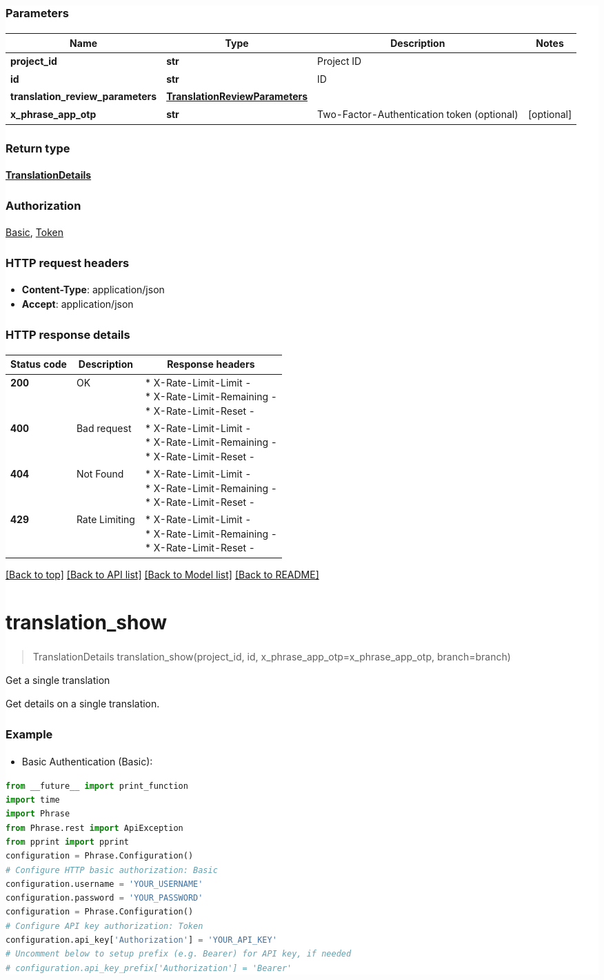 ### Parameters

Name | Type | Description  | Notes
------------- | ------------- | ------------- | -------------
 **project_id** | **str**| Project ID | 
 **id** | **str**| ID | 
 **translation_review_parameters** | [**TranslationReviewParameters**](TranslationReviewParameters.md)|  | 
 **x_phrase_app_otp** | **str**| Two-Factor-Authentication token (optional) | [optional] 

### Return type

[**TranslationDetails**](TranslationDetails.md)

### Authorization

[Basic](../README.md#Basic), [Token](../README.md#Token)

### HTTP request headers

 - **Content-Type**: application/json
 - **Accept**: application/json

### HTTP response details
| Status code | Description | Response headers |
|-------------|-------------|------------------|
**200** | OK |  * X-Rate-Limit-Limit -  <br>  * X-Rate-Limit-Remaining -  <br>  * X-Rate-Limit-Reset -  <br>  |
**400** | Bad request |  * X-Rate-Limit-Limit -  <br>  * X-Rate-Limit-Remaining -  <br>  * X-Rate-Limit-Reset -  <br>  |
**404** | Not Found |  * X-Rate-Limit-Limit -  <br>  * X-Rate-Limit-Remaining -  <br>  * X-Rate-Limit-Reset -  <br>  |
**429** | Rate Limiting |  * X-Rate-Limit-Limit -  <br>  * X-Rate-Limit-Remaining -  <br>  * X-Rate-Limit-Reset -  <br>  |

[[Back to top]](#) [[Back to API list]](../README.md#documentation-for-api-endpoints) [[Back to Model list]](../README.md#documentation-for-models) [[Back to README]](../README.md)

# **translation_show**
> TranslationDetails translation_show(project_id, id, x_phrase_app_otp=x_phrase_app_otp, branch=branch)

Get a single translation

Get details on a single translation.

### Example

* Basic Authentication (Basic):
```python
from __future__ import print_function
import time
import Phrase
from Phrase.rest import ApiException
from pprint import pprint
configuration = Phrase.Configuration()
# Configure HTTP basic authorization: Basic
configuration.username = 'YOUR_USERNAME'
configuration.password = 'YOUR_PASSWORD'
configuration = Phrase.Configuration()
# Configure API key authorization: Token
configuration.api_key['Authorization'] = 'YOUR_API_KEY'
# Uncomment below to setup prefix (e.g. Bearer) for API key, if needed
# configuration.api_key_prefix['Authorization'] = 'Bearer'
```
